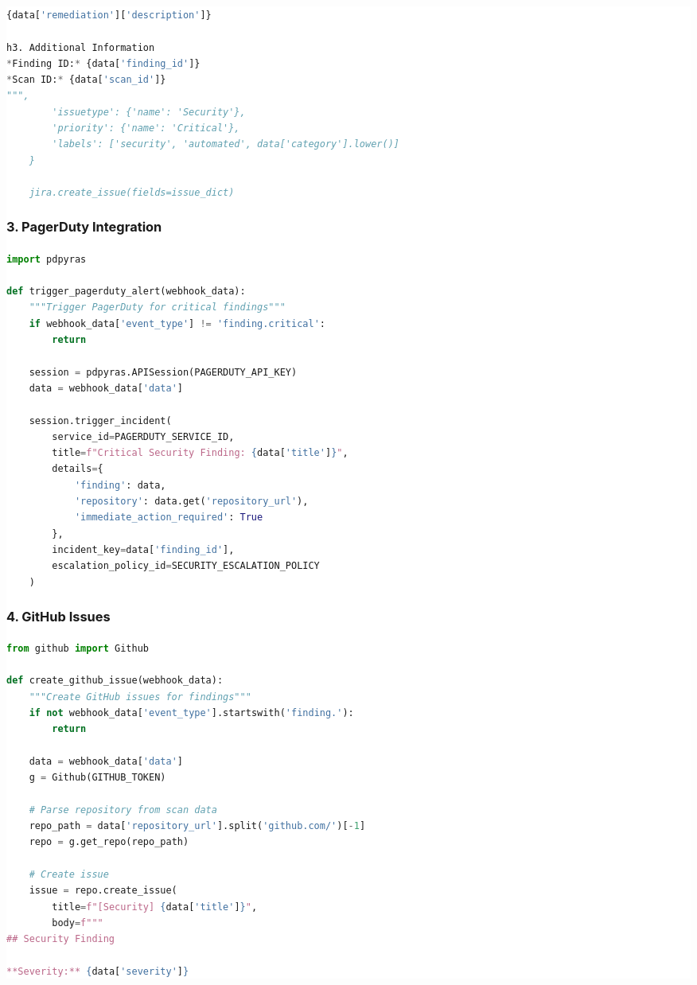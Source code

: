 ```python
{data['remediation']['description']}

h3. Additional Information
*Finding ID:* {data['finding_id']}
*Scan ID:* {data['scan_id']}
""",
        'issuetype': {'name': 'Security'},
        'priority': {'name': 'Critical'},
        'labels': ['security', 'automated', data['category'].lower()]
    }
    
    jira.create_issue(fields=issue_dict)
```

### 3. PagerDuty Integration

```python
import pdpyras

def trigger_pagerduty_alert(webhook_data):
    """Trigger PagerDuty for critical findings"""
    if webhook_data['event_type'] != 'finding.critical':
        return
    
    session = pdpyras.APISession(PAGERDUTY_API_KEY)
    data = webhook_data['data']
    
    session.trigger_incident(
        service_id=PAGERDUTY_SERVICE_ID,
        title=f"Critical Security Finding: {data['title']}",
        details={
            'finding': data,
            'repository': data.get('repository_url'),
            'immediate_action_required': True
        },
        incident_key=data['finding_id'],
        escalation_policy_id=SECURITY_ESCALATION_POLICY
    )
```

### 4. GitHub Issues

```python
from github import Github

def create_github_issue(webhook_data):
    """Create GitHub issues for findings"""
    if not webhook_data['event_type'].startswith('finding.'):
        return
    
    data = webhook_data['data']
    g = Github(GITHUB_TOKEN)
    
    # Parse repository from scan data
    repo_path = data['repository_url'].split('github.com/')[-1]
    repo = g.get_repo(repo_path)
    
    # Create issue
    issue = repo.create_issue(
        title=f"[Security] {data['title']}",
        body=f"""
## Security Finding

**Severity:** {data['severity']}
```